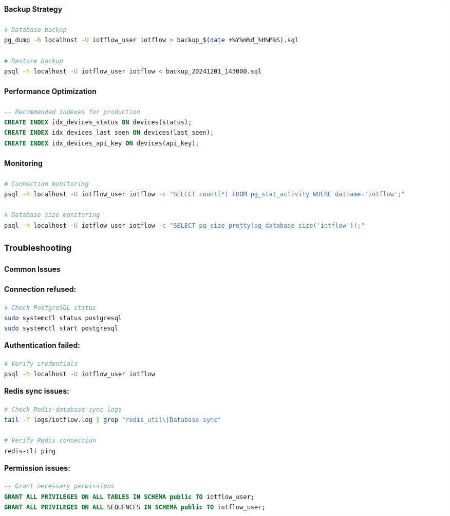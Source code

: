 #### Backup Strategy
```bash
# Database backup
pg_dump -h localhost -U iotflow_user iotflow > backup_$(date +%Y%m%d_%H%M%S).sql

# Restore backup
psql -h localhost -U iotflow_user iotflow < backup_20241201_143000.sql
```

#### Performance Optimization
```sql
-- Recommended indexes for production
CREATE INDEX idx_devices_status ON devices(status);
CREATE INDEX idx_devices_last_seen ON devices(last_seen);
CREATE INDEX idx_devices_api_key ON devices(api_key);
```

#### Monitoring
```bash
# Connection monitoring
psql -h localhost -U iotflow_user iotflow -c "SELECT count(*) FROM pg_stat_activity WHERE datname='iotflow';"

# Database size monitoring
psql -h localhost -U iotflow_user iotflow -c "SELECT pg_size_pretty(pg_database_size('iotflow'));"
```

### Troubleshooting

#### Common Issues

**Connection refused:**
```bash
# Check PostgreSQL status
sudo systemctl status postgresql
sudo systemctl start postgresql
```

**Authentication failed:**
```bash
# Verify credentials
psql -h localhost -U iotflow_user iotflow
```

**Redis sync issues:**
```bash
# Check Redis-database sync logs
tail -f logs/iotflow.log | grep "redis_util\|Database sync"

# Verify Redis connection
redis-cli ping
```

**Permission issues:**
```sql
-- Grant necessary permissions
GRANT ALL PRIVILEGES ON ALL TABLES IN SCHEMA public TO iotflow_user;
GRANT ALL PRIVILEGES ON ALL SEQUENCES IN SCHEMA public TO iotflow_user;
```
